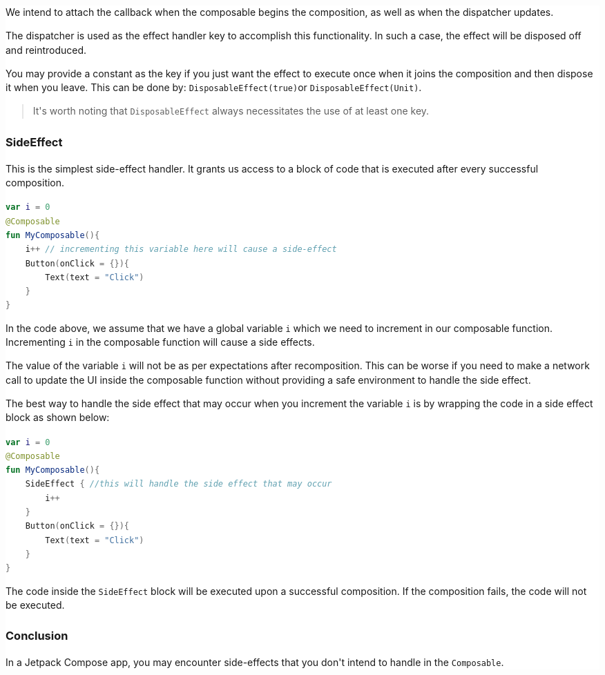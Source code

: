 We intend to attach the callback when the composable begins the composition, as well as when the dispatcher updates. 

The dispatcher is used as the effect handler key to accomplish this functionality. In such a case, the effect will be disposed off and reintroduced.

You may provide a constant as the key if you just want the effect to execute once when it joins the composition and then dispose it when you leave. This can be done by:
`DisposableEffect(true)`or `DisposableEffect(Unit)`.

> It's worth noting that `DisposableEffect` always necessitates the use of at least one key.

### SideEffect
This is the simplest side-effect handler. It grants us access to a block of code that is executed after every successful composition.

```kotlin
var i = 0
@Composable
fun MyComposable(){
    i++ // incrementing this variable here will cause a side-effect
    Button(onClick = {}){
        Text(text = "Click")
    }
}
```

In the code above, we assume that we have a global variable `i` which we need to increment in our composable function. Incrementing `i` in the composable function will cause a side effects.

The value of the variable `i` will not be as per expectations after recomposition. This can be worse if you need to make a network call to update the UI inside the composable function without providing a safe environment to handle the side effect.

The best way to handle the side effect that may occur when you increment the variable `i` is by wrapping the code in a side effect block as shown below:

```kotlin
var i = 0
@Composable
fun MyComposable(){
    SideEffect { //this will handle the side effect that may occur
        i++
    }
    Button(onClick = {}){
        Text(text = "Click")
    }
}
```

The code inside the `SideEffect` block will be executed upon a successful composition. If the composition fails, the code will not be executed.

### Conclusion
In a Jetpack Compose app, you may encounter side-effects that you don't intend to handle in the `Composable`. 
